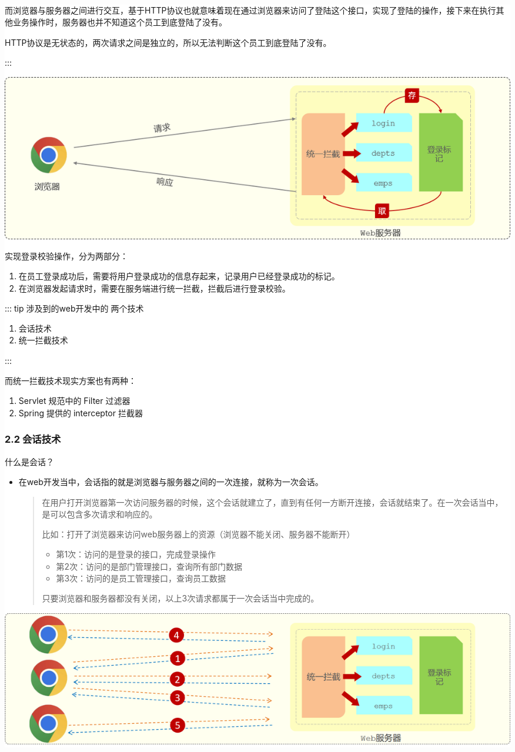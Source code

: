 而浏览器与服务器之间进行交互，基于HTTP协议也就意味着现在通过浏览器来访问了登陆这个接口，实现了登陆的操作，接下来在执行其他业务操作时，服务器也并不知道这个员工到底登陆了没有。  

HTTP协议是无状态的，两次请求之间是独立的，所以无法判断这个员工到底登陆了没有。

:::

![ ](./assets/springboot05/image-20230105194710533.png)

实现登录校验操作，分为两部分：

1. 在员工登录成功后，需要将用户登录成功的信息存起来，记录用户已经登录成功的标记。
2. 在浏览器发起请求时，需要在服务端进行统一拦截，拦截后进行登录校验。

::: tip 涉及到的web开发中的                                     两个技术

1. 会话技术
2. 统一拦截技术

:::

而统一拦截技术现实方案也有两种：

1. Servlet 规范中的 Filter 过滤器
2. Spring 提供的 interceptor 拦截器

### 2.2 会话技术

什么是会话？

- 在web开发当中，会话指的就是浏览器与服务器之间的一次连接，就称为一次会话。

  > 在用户打开浏览器第一次访问服务器的时候，这个会话就建立了，直到有任何一方断开连接，会话就结束了。在一次会话当中，是可以包含多次请求和响应的。
  >
  > 比如：打开了浏览器来访问web服务器上的资源（浏览器不能关闭、服务器不能断开）
  >
  > - 第1次：访问的是登录的接口，完成登录操作
  > - 第2次：访问的是部门管理接口，查询所有部门数据
  > - 第3次：访问的是员工管理接口，查询员工数据
  >
  > 只要浏览器和服务器都没有关闭，以上3次请求都属于一次会话当中完成的。

![ ](./assets/springboot05/image-20230105203827355.png)
